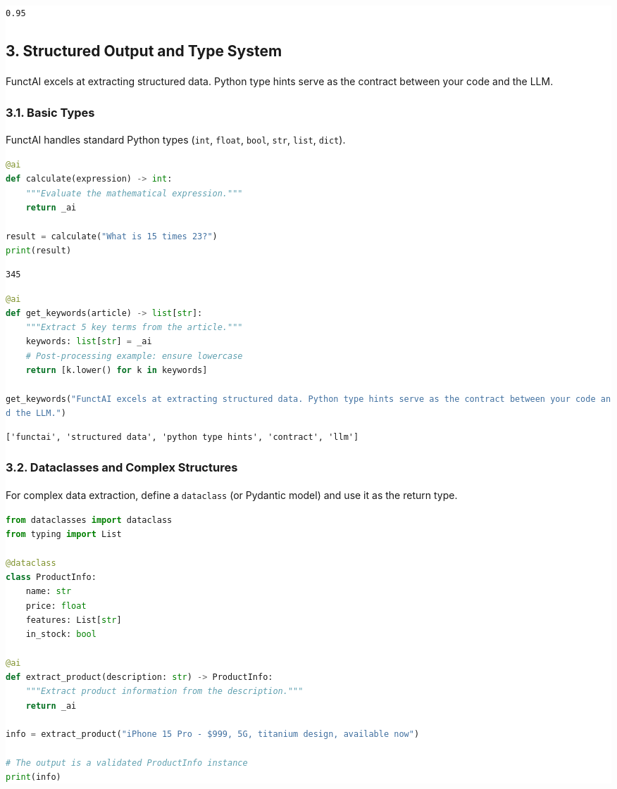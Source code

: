     0.95

## 3. Structured Output and Type System

FunctAI excels at extracting structured data. Python type hints serve as
the contract between your code and the LLM.

### 3.1. Basic Types

FunctAI handles standard Python types (`int`, `float`, `bool`, `str`,
`list`, `dict`).

``` python
@ai
def calculate(expression) -> int:
    """Evaluate the mathematical expression."""
    return _ai

result = calculate("What is 15 times 23?")
print(result)
```

    345

``` python
@ai
def get_keywords(article) -> list[str]:
    """Extract 5 key terms from the article."""
    keywords: list[str] = _ai
    # Post-processing example: ensure lowercase
    return [k.lower() for k in keywords]

get_keywords("FunctAI excels at extracting structured data. Python type hints serve as the contract between your code and the LLM.")
```

    ['functai', 'structured data', 'python type hints', 'contract', 'llm']

### 3.2. Dataclasses and Complex Structures

For complex data extraction, define a `dataclass` (or Pydantic model)
and use it as the return type.

``` python
from dataclasses import dataclass
from typing import List

@dataclass
class ProductInfo:
    name: str
    price: float
    features: List[str]
    in_stock: bool

@ai
def extract_product(description: str) -> ProductInfo:
    """Extract product information from the description."""
    return _ai

info = extract_product("iPhone 15 Pro - $999, 5G, titanium design, available now")

# The output is a validated ProductInfo instance
print(info)
```
